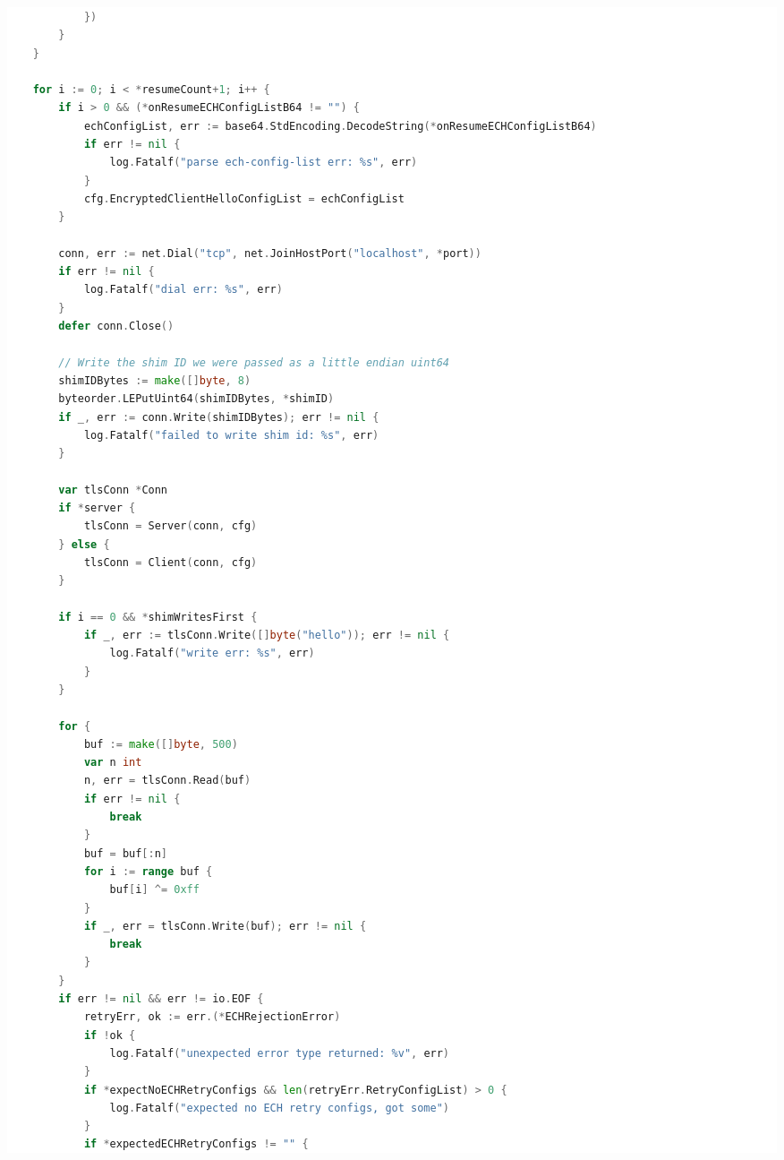 ```go
			})
		}
	}

	for i := 0; i < *resumeCount+1; i++ {
		if i > 0 && (*onResumeECHConfigListB64 != "") {
			echConfigList, err := base64.StdEncoding.DecodeString(*onResumeECHConfigListB64)
			if err != nil {
				log.Fatalf("parse ech-config-list err: %s", err)
			}
			cfg.EncryptedClientHelloConfigList = echConfigList
		}

		conn, err := net.Dial("tcp", net.JoinHostPort("localhost", *port))
		if err != nil {
			log.Fatalf("dial err: %s", err)
		}
		defer conn.Close()

		// Write the shim ID we were passed as a little endian uint64
		shimIDBytes := make([]byte, 8)
		byteorder.LEPutUint64(shimIDBytes, *shimID)
		if _, err := conn.Write(shimIDBytes); err != nil {
			log.Fatalf("failed to write shim id: %s", err)
		}

		var tlsConn *Conn
		if *server {
			tlsConn = Server(conn, cfg)
		} else {
			tlsConn = Client(conn, cfg)
		}

		if i == 0 && *shimWritesFirst {
			if _, err := tlsConn.Write([]byte("hello")); err != nil {
				log.Fatalf("write err: %s", err)
			}
		}

		for {
			buf := make([]byte, 500)
			var n int
			n, err = tlsConn.Read(buf)
			if err != nil {
				break
			}
			buf = buf[:n]
			for i := range buf {
				buf[i] ^= 0xff
			}
			if _, err = tlsConn.Write(buf); err != nil {
				break
			}
		}
		if err != nil && err != io.EOF {
			retryErr, ok := err.(*ECHRejectionError)
			if !ok {
				log.Fatalf("unexpected error type returned: %v", err)
			}
			if *expectNoECHRetryConfigs && len(retryErr.RetryConfigList) > 0 {
				log.Fatalf("expected no ECH retry configs, got some")
			}
			if *expectedECHRetryConfigs != "" {
```